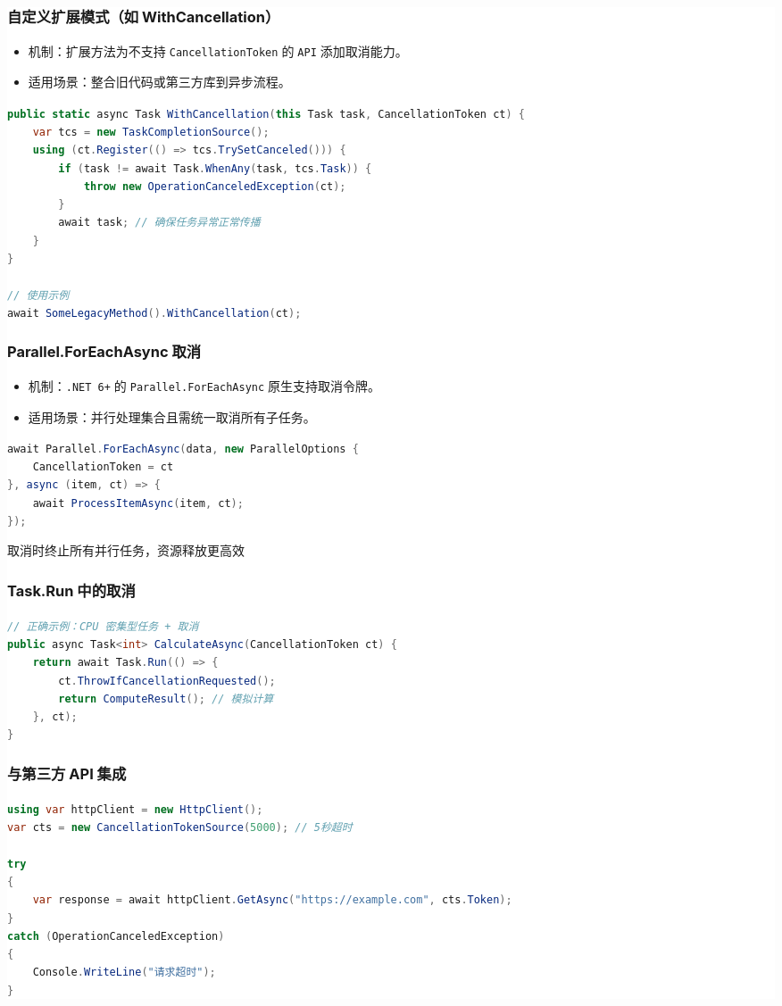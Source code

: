 ### 自定义扩展模式（如 WithCancellation） ###

- 机制：扩展方法为不支持 `CancellationToken` 的 `API` 添加取消能力。

- 适用场景：整合旧代码或第三方库到异步流程。

```csharp
public static async Task WithCancellation(this Task task, CancellationToken ct) {
    var tcs = new TaskCompletionSource();
    using (ct.Register(() => tcs.TrySetCanceled())) {
        if (task != await Task.WhenAny(task, tcs.Task)) {
            throw new OperationCanceledException(ct);
        }
        await task; // 确保任务异常正常传播
    }
}

// 使用示例
await SomeLegacyMethod().WithCancellation(ct);
```

### Parallel.ForEachAsync 取消 ###

- 机制：`.NET 6+` 的 `Parallel.ForEachAsync` 原生支持取消令牌。

- 适用场景：并行处理集合且需统一取消所有子任务。

```csharp
await Parallel.ForEachAsync(data, new ParallelOptions { 
    CancellationToken = ct 
}, async (item, ct) => {
    await ProcessItemAsync(item, ct);
});
```

取消时终止所有并行任务，资源释放更高效

### Task.Run 中的取消 ###

```csharp
// 正确示例：CPU 密集型任务 + 取消
public async Task<int> CalculateAsync(CancellationToken ct) {
    return await Task.Run(() => {
        ct.ThrowIfCancellationRequested();
        return ComputeResult(); // 模拟计算
    }, ct);
}
```

### 与第三方 API 集成 ###

```csharp
using var httpClient = new HttpClient();
var cts = new CancellationTokenSource(5000); // 5秒超时

try
{
    var response = await httpClient.GetAsync("https://example.com", cts.Token);
}
catch (OperationCanceledException)
{
    Console.WriteLine("请求超时");
}
```
